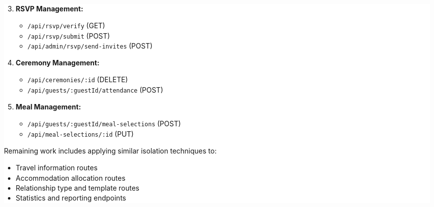 3. **RSVP Management:**
   - `/api/rsvp/verify` (GET)
   - `/api/rsvp/submit` (POST)
   - `/api/admin/rsvp/send-invites` (POST)

4. **Ceremony Management:**
   - `/api/ceremonies/:id` (DELETE)
   - `/api/guests/:guestId/attendance` (POST)

5. **Meal Management:**
   - `/api/guests/:guestId/meal-selections` (POST)
   - `/api/meal-selections/:id` (PUT)

Remaining work includes applying similar isolation techniques to:
- Travel information routes
- Accommodation allocation routes
- Relationship type and template routes
- Statistics and reporting endpoints
